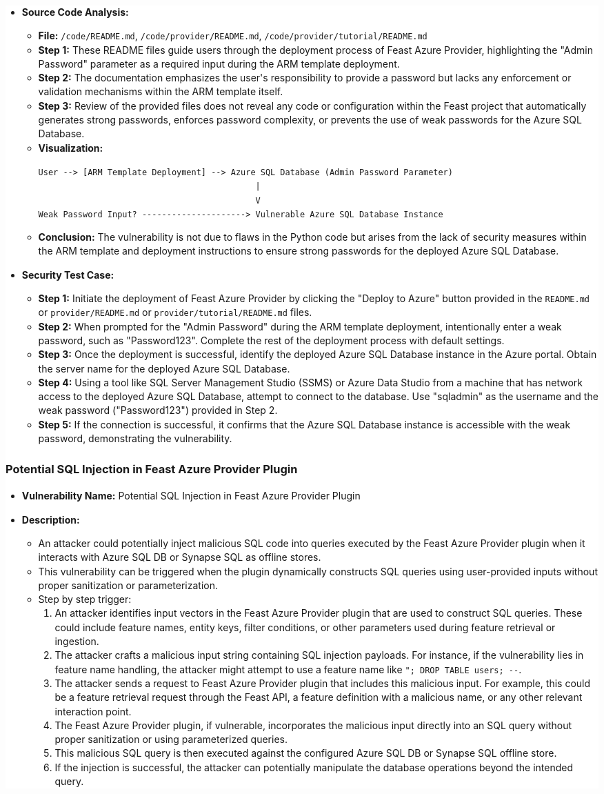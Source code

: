 - **Source Code Analysis:**
    - **File:** `/code/README.md`, `/code/provider/README.md`, `/code/provider/tutorial/README.md`
    - **Step 1:** These README files guide users through the deployment process of Feast Azure Provider, highlighting the "Admin Password" parameter as a required input during the ARM template deployment.
    - **Step 2:** The documentation emphasizes the user's responsibility to provide a password but lacks any enforcement or validation mechanisms within the ARM template itself.
    - **Step 3:** Review of the provided files does not reveal any code or configuration within the Feast project that automatically generates strong passwords, enforces password complexity, or prevents the use of weak passwords for the Azure SQL Database.
    - **Visualization:**
        ```
        User --> [ARM Template Deployment] --> Azure SQL Database (Admin Password Parameter)
                                                    |
                                                    V
        Weak Password Input? ---------------------> Vulnerable Azure SQL Database Instance
        ```
    - **Conclusion:** The vulnerability is not due to flaws in the Python code but arises from the lack of security measures within the ARM template and deployment instructions to ensure strong passwords for the deployed Azure SQL Database.

- **Security Test Case:**
    - **Step 1:** Initiate the deployment of Feast Azure Provider by clicking the "Deploy to Azure" button provided in the `README.md` or `provider/README.md` or `provider/tutorial/README.md` files.
    - **Step 2:** When prompted for the "Admin Password" during the ARM template deployment, intentionally enter a weak password, such as "Password123". Complete the rest of the deployment process with default settings.
    - **Step 3:** Once the deployment is successful, identify the deployed Azure SQL Database instance in the Azure portal. Obtain the server name for the deployed Azure SQL Database.
    - **Step 4:** Using a tool like SQL Server Management Studio (SSMS) or Azure Data Studio from a machine that has network access to the deployed Azure SQL Database, attempt to connect to the database. Use "sqladmin" as the username and the weak password ("Password123") provided in Step 2.
    - **Step 5:** If the connection is successful, it confirms that the Azure SQL Database instance is accessible with the weak password, demonstrating the vulnerability.

### Potential SQL Injection in Feast Azure Provider Plugin

- **Vulnerability Name:** Potential SQL Injection in Feast Azure Provider Plugin

- **Description:**
    - An attacker could potentially inject malicious SQL code into queries executed by the Feast Azure Provider plugin when it interacts with Azure SQL DB or Synapse SQL as offline stores.
    - This vulnerability can be triggered when the plugin dynamically constructs SQL queries using user-provided inputs without proper sanitization or parameterization.
    - Step by step trigger:
        1. An attacker identifies input vectors in the Feast Azure Provider plugin that are used to construct SQL queries. These could include feature names, entity keys, filter conditions, or other parameters used during feature retrieval or ingestion.
        2. The attacker crafts a malicious input string containing SQL injection payloads. For instance, if the vulnerability lies in feature name handling, the attacker might attempt to use a feature name like `"; DROP TABLE users; --`.
        3. The attacker sends a request to Feast Azure Provider plugin that includes this malicious input. For example, this could be a feature retrieval request through the Feast API, a feature definition with a malicious name, or any other relevant interaction point.
        4. The Feast Azure Provider plugin, if vulnerable, incorporates the malicious input directly into an SQL query without proper sanitization or using parameterized queries.
        5. This malicious SQL query is then executed against the configured Azure SQL DB or Synapse SQL offline store.
        6. If the injection is successful, the attacker can potentially manipulate the database operations beyond the intended query.
